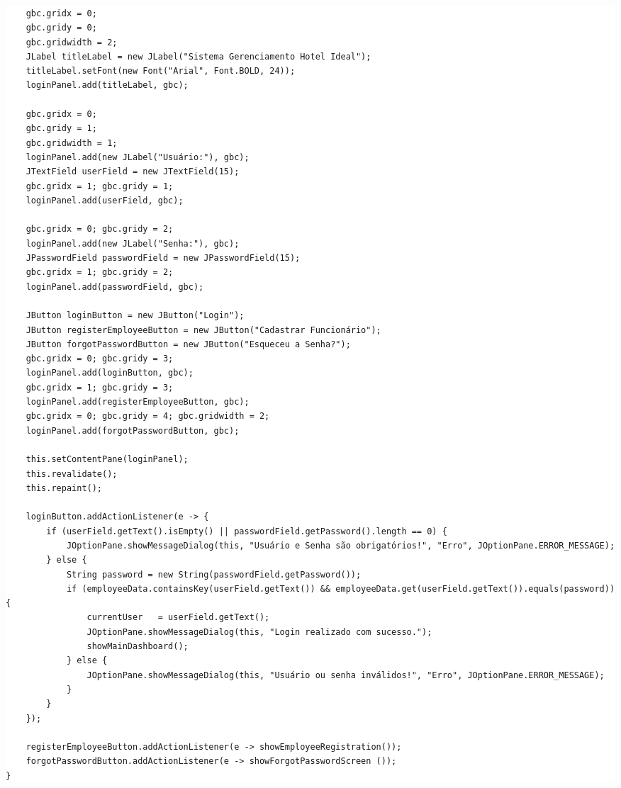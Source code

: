        gbc.gridx = 0;
        gbc.gridy = 0;
        gbc.gridwidth = 2;
        JLabel titleLabel = new JLabel("Sistema Gerenciamento Hotel Ideal");
        titleLabel.setFont(new Font("Arial", Font.BOLD, 24));
        loginPanel.add(titleLabel, gbc);

        gbc.gridx = 0;
        gbc.gridy = 1;
        gbc.gridwidth = 1;
        loginPanel.add(new JLabel("Usuário:"), gbc);
        JTextField userField = new JTextField(15);
        gbc.gridx = 1; gbc.gridy = 1;
        loginPanel.add(userField, gbc);

        gbc.gridx = 0; gbc.gridy = 2;
        loginPanel.add(new JLabel("Senha:"), gbc);
        JPasswordField passwordField = new JPasswordField(15);
        gbc.gridx = 1; gbc.gridy = 2;
        loginPanel.add(passwordField, gbc);

        JButton loginButton = new JButton("Login");
        JButton registerEmployeeButton = new JButton("Cadastrar Funcionário");
        JButton forgotPasswordButton = new JButton("Esqueceu a Senha?");
        gbc.gridx = 0; gbc.gridy = 3;
        loginPanel.add(loginButton, gbc);
        gbc.gridx = 1; gbc.gridy = 3;
        loginPanel.add(registerEmployeeButton, gbc);
        gbc.gridx = 0; gbc.gridy = 4; gbc.gridwidth = 2;
        loginPanel.add(forgotPasswordButton, gbc);

        this.setContentPane(loginPanel);
        this.revalidate();
        this.repaint();

        loginButton.addActionListener(e -> {
            if (userField.getText().isEmpty() || passwordField.getPassword().length == 0) {
                JOptionPane.showMessageDialog(this, "Usuário e Senha são obrigatórios!", "Erro", JOptionPane.ERROR_MESSAGE);
            } else {
                String password = new String(passwordField.getPassword());
                if (employeeData.containsKey(userField.getText()) && employeeData.get(userField.getText()).equals(password)) {
                    currentUser   = userField.getText();
                    JOptionPane.showMessageDialog(this, "Login realizado com sucesso.");
                    showMainDashboard();
                } else {
                    JOptionPane.showMessageDialog(this, "Usuário ou senha inválidos!", "Erro", JOptionPane.ERROR_MESSAGE);
                }
            }
        });

        registerEmployeeButton.addActionListener(e -> showEmployeeRegistration());
        forgotPasswordButton.addActionListener(e -> showForgotPasswordScreen ());
    }
